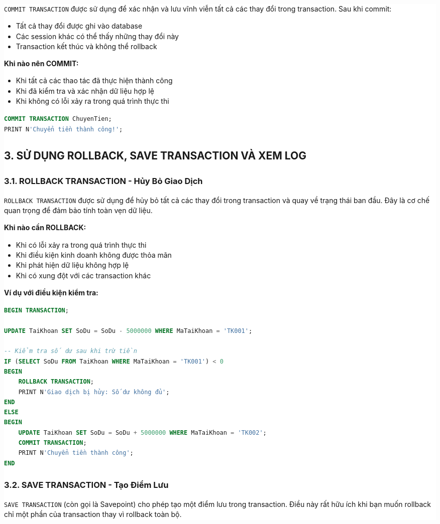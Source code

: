 `COMMIT TRANSACTION` được sử dụng để xác nhận và lưu vĩnh viễn tất cả các thay đổi trong transaction. Sau khi commit:

- Tất cả thay đổi được ghi vào database
- Các session khác có thể thấy những thay đổi này
- Transaction kết thúc và không thể rollback

**Khi nào nên COMMIT:**
- Khi tất cả các thao tác đã thực hiện thành công
- Khi đã kiểm tra và xác nhận dữ liệu hợp lệ
- Khi không có lỗi xảy ra trong quá trình thực thi

```sql
COMMIT TRANSACTION ChuyenTien;
PRINT N'Chuyển tiền thành công!';
```

## 3. SỬ DỤNG ROLLBACK, SAVE TRANSACTION VÀ XEM LOG

### 3.1. ROLLBACK TRANSACTION - Hủy Bỏ Giao Dịch

`ROLLBACK TRANSACTION` được sử dụng để hủy bỏ tất cả các thay đổi trong transaction và quay về trạng thái ban đầu. Đây là cơ chế quan trọng để đảm bảo tính toàn vẹn dữ liệu.

**Khi nào cần ROLLBACK:**
- Khi có lỗi xảy ra trong quá trình thực thi
- Khi điều kiện kinh doanh không được thỏa mãn
- Khi phát hiện dữ liệu không hợp lệ
- Khi có xung đột với các transaction khác

**Ví dụ với điều kiện kiểm tra:**
```sql
BEGIN TRANSACTION;

UPDATE TaiKhoan SET SoDu = SoDu - 5000000 WHERE MaTaiKhoan = 'TK001';

-- Kiểm tra số dư sau khi trừ tiền
IF (SELECT SoDu FROM TaiKhoan WHERE MaTaiKhoan = 'TK001') < 0
BEGIN
    ROLLBACK TRANSACTION;
    PRINT N'Giao dịch bị hủy: Số dư không đủ';
END
ELSE
BEGIN
    UPDATE TaiKhoan SET SoDu = SoDu + 5000000 WHERE MaTaiKhoan = 'TK002';
    COMMIT TRANSACTION;
    PRINT N'Chuyển tiền thành công';
END
```

### 3.2. SAVE TRANSACTION - Tạo Điểm Lưu

`SAVE TRANSACTION` (còn gọi là Savepoint) cho phép tạo một điểm lưu trong transaction. Điều này rất hữu ích khi bạn muốn rollback chỉ một phần của transaction thay vì rollback toàn bộ.
